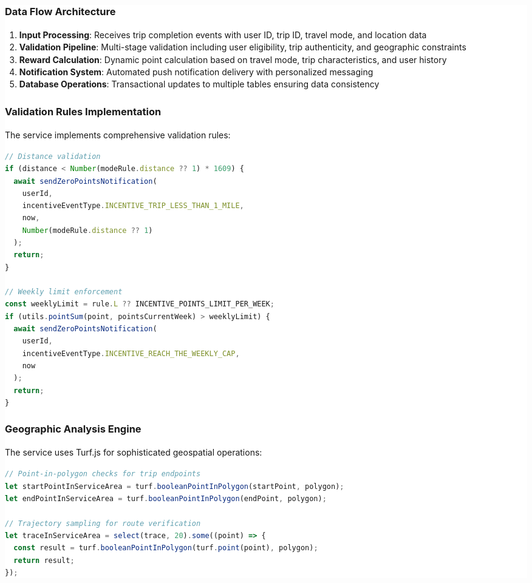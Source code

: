 ### Data Flow Architecture

1. **Input Processing**: Receives trip completion events with user ID, trip ID, travel mode, and location data
2. **Validation Pipeline**: Multi-stage validation including user eligibility, trip authenticity, and geographic constraints
3. **Reward Calculation**: Dynamic point calculation based on travel mode, trip characteristics, and user history
4. **Notification System**: Automated push notification delivery with personalized messaging
5. **Database Operations**: Transactional updates to multiple tables ensuring data consistency

### Validation Rules Implementation

The service implements comprehensive validation rules:

```javascript
// Distance validation
if (distance < Number(modeRule.distance ?? 1) * 1609) {
  await sendZeroPointsNotification(
    userId,
    incentiveEventType.INCENTIVE_TRIP_LESS_THAN_1_MILE,
    now,
    Number(modeRule.distance ?? 1)
  );
  return;
}

// Weekly limit enforcement
const weeklyLimit = rule.L ?? INCENTIVE_POINTS_LIMIT_PER_WEEK;
if (utils.pointSum(point, pointsCurrentWeek) > weeklyLimit) {
  await sendZeroPointsNotification(
    userId,
    incentiveEventType.INCENTIVE_REACH_THE_WEEKLY_CAP,
    now
  );
  return;
}
```

### Geographic Analysis Engine

The service uses Turf.js for sophisticated geospatial operations:

```javascript
// Point-in-polygon checks for trip endpoints
let startPointInServiceArea = turf.booleanPointInPolygon(startPoint, polygon);
let endPointInServiceArea = turf.booleanPointInPolygon(endPoint, polygon);

// Trajectory sampling for route verification
let traceInServiceArea = select(trace, 20).some((point) => {
  const result = turf.booleanPointInPolygon(turf.point(point), polygon);
  return result;
});
```
